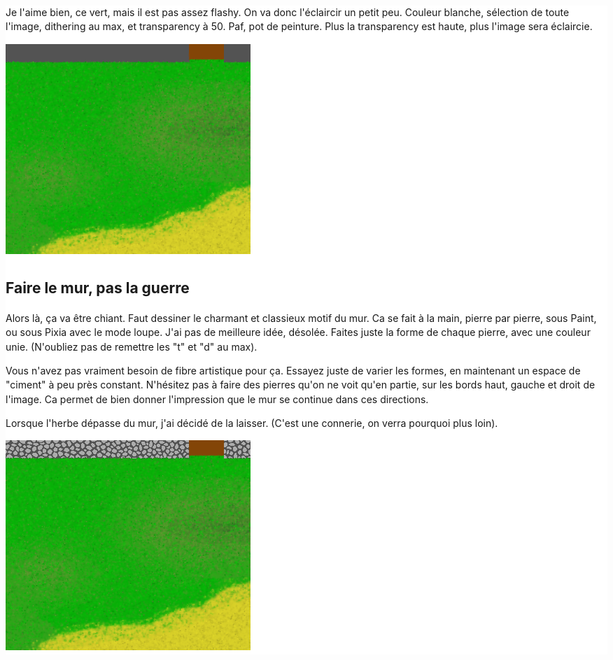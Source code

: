 Je l'aime bien, ce vert, mais il est pas assez flashy. On va donc l'éclaircir un petit peu. Couleur blanche, sélection de toute l'image, dithering au max, et transparency à 50. Paf, pot de peinture. Plus la transparency est haute, plus l'image sera éclaircie.

![screenshot eclaircissage](screenshot_eclaircissage.png)


## Faire le mur, pas la guerre

Alors là, ça va être chiant. Faut dessiner le charmant et classieux motif du mur. Ca se fait à la main, pierre par pierre, sous Paint, ou sous Pixia avec le mode loupe. J'ai pas de meilleure idée, désolée. Faites juste la forme de chaque pierre, avec une couleur unie. (N'oubliez pas de remettre les "t" et "d" au max).

Vous n'avez pas vraiment besoin de fibre artistique pour ça. Essayez juste de varier les formes, en maintenant un espace de "ciment" à peu près constant. N'hésitez pas à faire des pierres qu'on ne voit qu'en partie, sur les bords haut, gauche et droit de l'image. Ca permet de bien donner l'impression que le mur se continue dans ces directions.

Lorsque l'herbe dépasse du mur, j'ai décidé de la laisser. (C'est une connerie, on verra pourquoi plus loin).

![screenshot pierres](screenshot_pierres.png)
